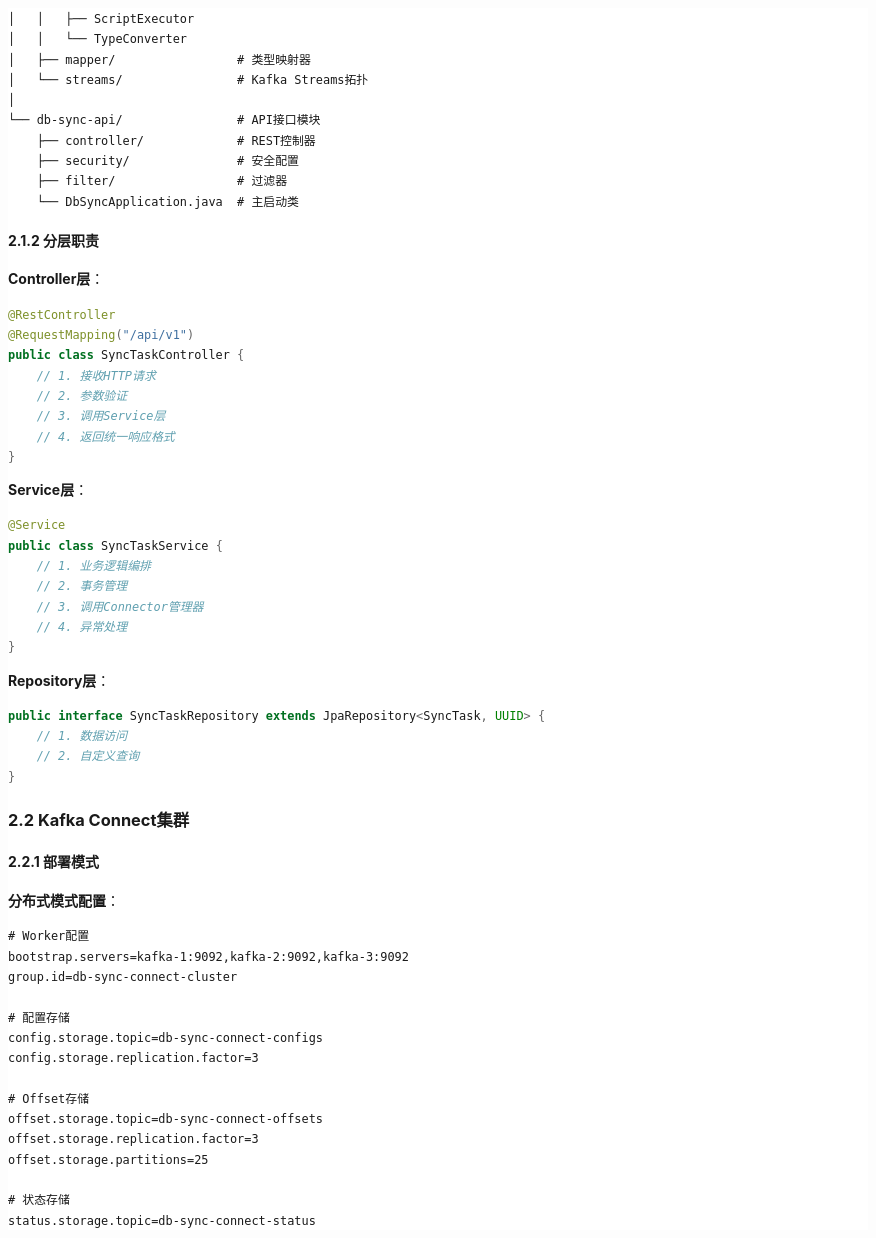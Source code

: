 ```
│   │   ├── ScriptExecutor
│   │   └── TypeConverter
│   ├── mapper/                 # 类型映射器
│   └── streams/                # Kafka Streams拓扑
│
└── db-sync-api/                # API接口模块
    ├── controller/             # REST控制器
    ├── security/               # 安全配置
    ├── filter/                 # 过滤器
    └── DbSyncApplication.java  # 主启动类
```

#### 2.1.2 分层职责

**Controller层**：
```java
@RestController
@RequestMapping("/api/v1")
public class SyncTaskController {
    // 1. 接收HTTP请求
    // 2. 参数验证
    // 3. 调用Service层
    // 4. 返回统一响应格式
}
```

**Service层**：
```java
@Service
public class SyncTaskService {
    // 1. 业务逻辑编排
    // 2. 事务管理
    // 3. 调用Connector管理器
    // 4. 异常处理
}
```

**Repository层**：
```java
public interface SyncTaskRepository extends JpaRepository<SyncTask, UUID> {
    // 1. 数据访问
    // 2. 自定义查询
}
```

### 2.2 Kafka Connect集群

#### 2.2.1 部署模式

**分布式模式配置**：
```properties
# Worker配置
bootstrap.servers=kafka-1:9092,kafka-2:9092,kafka-3:9092
group.id=db-sync-connect-cluster

# 配置存储
config.storage.topic=db-sync-connect-configs
config.storage.replication.factor=3

# Offset存储
offset.storage.topic=db-sync-connect-offsets
offset.storage.replication.factor=3
offset.storage.partitions=25

# 状态存储
status.storage.topic=db-sync-connect-status
```